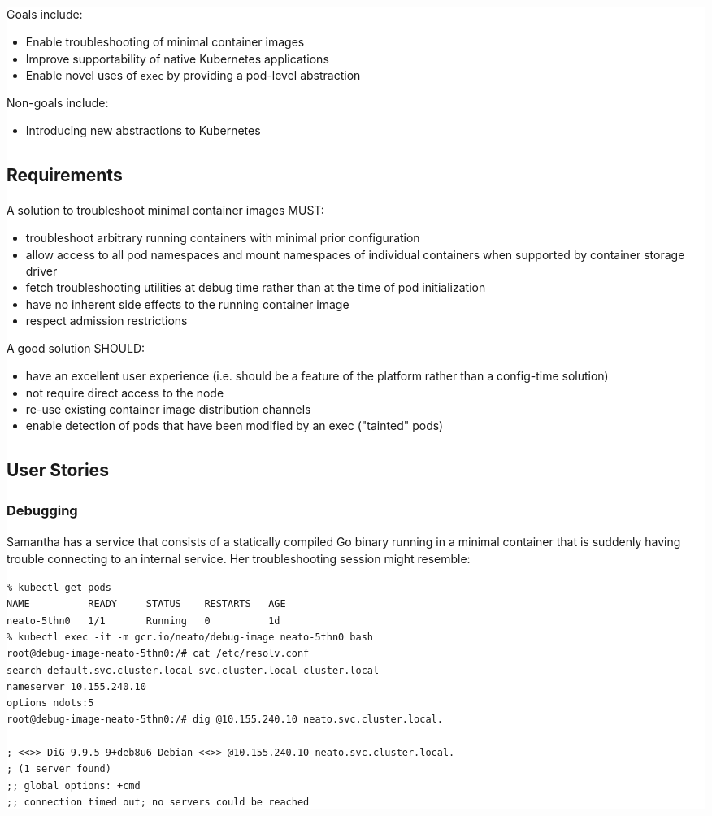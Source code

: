 Goals include:
  - Enable troubleshooting of minimal container images
  - Improve supportability of native Kubernetes applications
  - Enable novel uses of `exec` by providing a pod-level abstraction

Non-goals include:
  - Introducing new abstractions to Kubernetes

## Requirements

A solution to troubleshoot minimal container images MUST:

  - troubleshoot arbitrary running containers with minimal prior configuration
  - allow access to all pod namespaces and mount namespaces of individual
    containers when supported by container storage driver
  - fetch troubleshooting utilities at debug time rather than at the time of pod
    initialization
  - have no inherent side effects to the running container image
  - respect admission restrictions

A good solution SHOULD:

  - have an excellent user experience (i.e. should be a feature of the platform
    rather than a config-time solution)
  - not require direct access to the node
  - re-use existing container image distribution channels
  - enable detection of pods that have been modified by an exec ("tainted" pods)

## User Stories

### Debugging

Samantha has a service that consists of a statically compiled Go binary running
in a minimal container that is suddenly having trouble connecting to an internal
service. Her troubleshooting session might resemble:

```
% kubectl get pods
NAME          READY     STATUS    RESTARTS   AGE
neato-5thn0   1/1       Running   0          1d
% kubectl exec -it -m gcr.io/neato/debug-image neato-5thn0 bash
root@debug-image-neato-5thn0:/# cat /etc/resolv.conf
search default.svc.cluster.local svc.cluster.local cluster.local
nameserver 10.155.240.10
options ndots:5
root@debug-image-neato-5thn0:/# dig @10.155.240.10 neato.svc.cluster.local.

; <<>> DiG 9.9.5-9+deb8u6-Debian <<>> @10.155.240.10 neato.svc.cluster.local.
; (1 server found)
;; global options: +cmd
;; connection timed out; no servers could be reached
```
